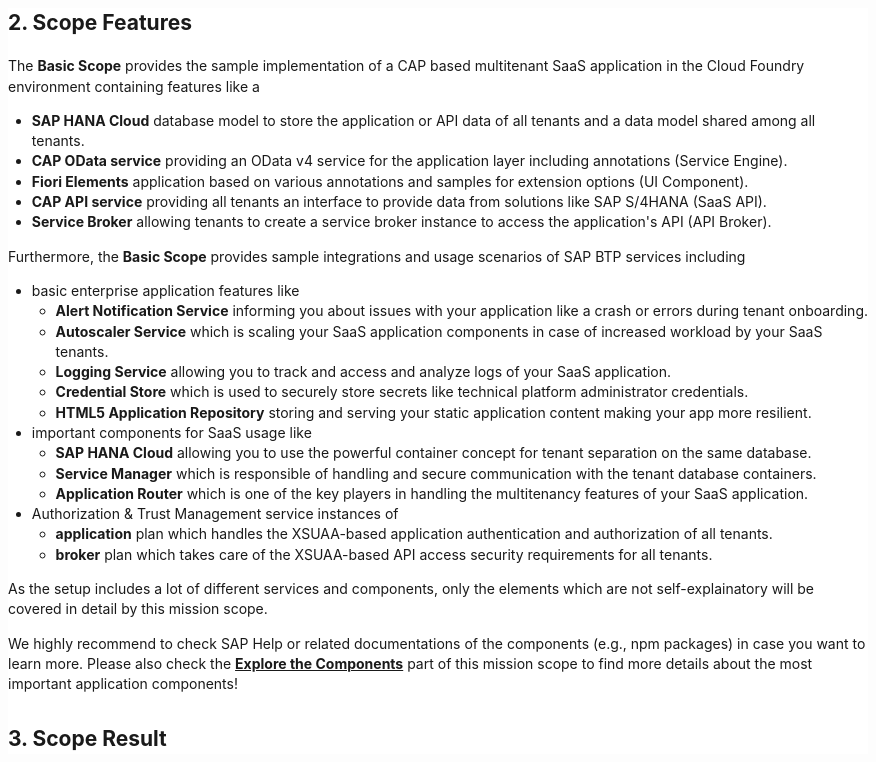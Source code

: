 ## 2. Scope Features

The **Basic Scope** provides the sample implementation of a CAP based multitenant SaaS application in the Cloud Foundry environment containing features like a

- **SAP HANA Cloud** database model to store the application or API data of all tenants and a data model shared among all tenants.
- **CAP OData service** providing an OData v4 service for the application layer including annotations (Service Engine).
- **Fiori Elements** application based on various annotations and samples for extension options (UI Component).
- **CAP API service** providing all tenants an interface to provide data from solutions like SAP S/4HANA (SaaS API).
- **Service Broker** allowing tenants to create a service broker instance to access the application's API (API Broker).

Furthermore, the **Basic Scope** provides sample integrations and usage scenarios of SAP BTP services including 

- basic enterprise application features like
    - **Alert Notification Service** informing you about issues with your application like a crash or errors during tenant onboarding.
    - **Autoscaler Service** which is scaling your SaaS application components in case of increased workload by your SaaS tenants.
    - **Logging Service** allowing you to track and access and analyze logs of your SaaS application.
    - **Credential Store** which is used to securely store secrets like technical platform administrator credentials.
    - **HTML5 Application Repository** storing and serving your static application content making your app more resilient.
- important components for SaaS usage like
    - **SAP HANA Cloud** allowing you to use the powerful container concept for tenant separation on the same database.
    - **Service Manager** which is responsible of handling and secure communication with the tenant database containers. 
    - **Application Router** which is one of the key players in handling the multitenancy features of your SaaS application.
- Authorization & Trust Management service instances of
    - **application** plan which handles the XSUAA-based application authentication and authorization of all tenants.
    - **broker** plan which takes care of the XSUAA-based API access security requirements for all tenants.

As the setup includes a lot of different services and components, only the elements which are not self-explainatory will be covered in detail by this mission scope. 

We highly recommend to check SAP Help or related documentations of the components (e.g., npm packages) in case you want to learn more. Please also check the [**Explore the Components**](../7-explore-the-components/README.MD) part of this mission scope to find more details about the most important application components!


## 3. Scope Result
